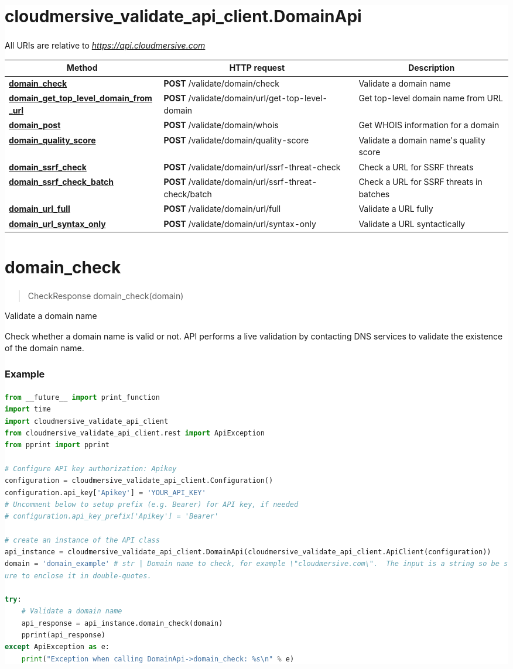 # cloudmersive_validate_api_client.DomainApi

All URIs are relative to *https://api.cloudmersive.com*

Method | HTTP request | Description
------------- | ------------- | -------------
[**domain_check**](DomainApi.md#domain_check) | **POST** /validate/domain/check | Validate a domain name
[**domain_get_top_level_domain_from_url**](DomainApi.md#domain_get_top_level_domain_from_url) | **POST** /validate/domain/url/get-top-level-domain | Get top-level domain name from URL
[**domain_post**](DomainApi.md#domain_post) | **POST** /validate/domain/whois | Get WHOIS information for a domain
[**domain_quality_score**](DomainApi.md#domain_quality_score) | **POST** /validate/domain/quality-score | Validate a domain name&#39;s quality score
[**domain_ssrf_check**](DomainApi.md#domain_ssrf_check) | **POST** /validate/domain/url/ssrf-threat-check | Check a URL for SSRF threats
[**domain_ssrf_check_batch**](DomainApi.md#domain_ssrf_check_batch) | **POST** /validate/domain/url/ssrf-threat-check/batch | Check a URL for SSRF threats in batches
[**domain_url_full**](DomainApi.md#domain_url_full) | **POST** /validate/domain/url/full | Validate a URL fully
[**domain_url_syntax_only**](DomainApi.md#domain_url_syntax_only) | **POST** /validate/domain/url/syntax-only | Validate a URL syntactically


# **domain_check**
> CheckResponse domain_check(domain)

Validate a domain name

Check whether a domain name is valid or not.  API performs a live validation by contacting DNS services to validate the existence of the domain name.

### Example
```python
from __future__ import print_function
import time
import cloudmersive_validate_api_client
from cloudmersive_validate_api_client.rest import ApiException
from pprint import pprint

# Configure API key authorization: Apikey
configuration = cloudmersive_validate_api_client.Configuration()
configuration.api_key['Apikey'] = 'YOUR_API_KEY'
# Uncomment below to setup prefix (e.g. Bearer) for API key, if needed
# configuration.api_key_prefix['Apikey'] = 'Bearer'

# create an instance of the API class
api_instance = cloudmersive_validate_api_client.DomainApi(cloudmersive_validate_api_client.ApiClient(configuration))
domain = 'domain_example' # str | Domain name to check, for example \"cloudmersive.com\".  The input is a string so be sure to enclose it in double-quotes.

try:
    # Validate a domain name
    api_response = api_instance.domain_check(domain)
    pprint(api_response)
except ApiException as e:
    print("Exception when calling DomainApi->domain_check: %s\n" % e)
```
